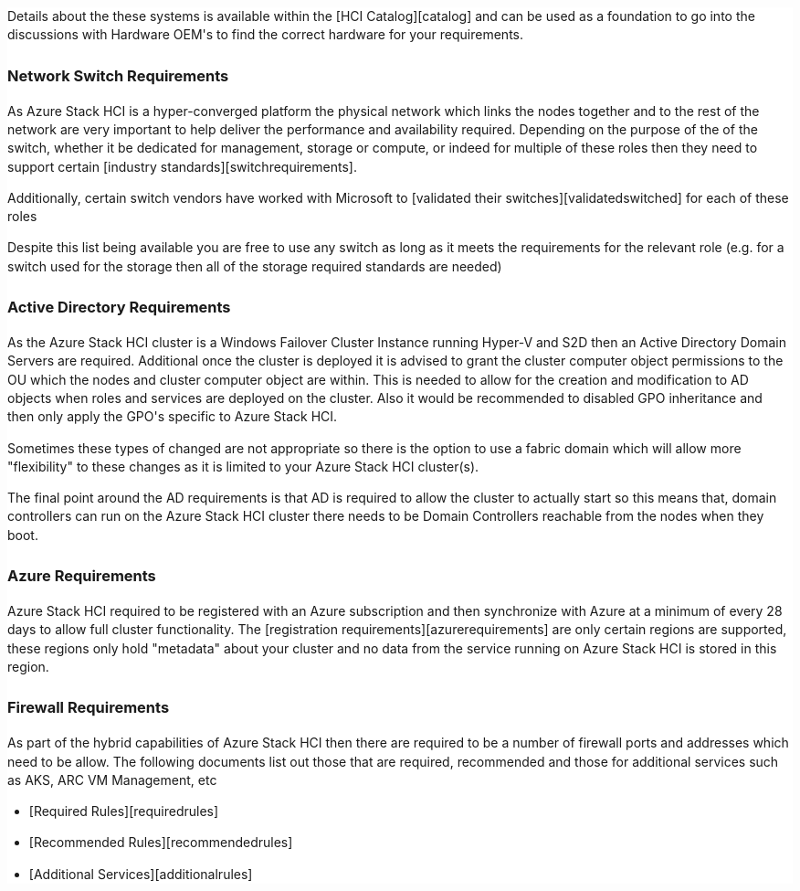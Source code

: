 Details about the these systems is available within the [HCI Catalog][catalog] and can be used as a foundation to go into the discussions with Hardware OEM's to find the correct hardware for your requirements.

### Network Switch Requirements

As Azure Stack HCI is a hyper-converged platform the physical network which links the nodes together and to the rest of the network are very important to help deliver the performance and availability required.  Depending on the purpose of the of the switch, whether it be dedicated for management, storage or compute, or indeed for multiple of these roles then they need to support certain [industry standards][switchrequirements].

Additionally, certain switch vendors have worked with Microsoft to [validated their switches][validatedswitched] for each of these roles

Despite this list being available you are free to use any switch as long as it meets the requirements for the relevant role (e.g. for a switch used for the storage then all of the storage required standards are needed)

### Active Directory Requirements

As the Azure Stack HCI cluster is a Windows Failover Cluster Instance running Hyper-V and S2D then an Active Directory Domain Servers are required. Additional once the cluster is deployed it is advised to grant the cluster computer object permissions to the OU which the nodes and cluster computer object are within. This is needed to allow for the creation and modification to AD objects when roles and services are deployed on the cluster. Also it would be recommended to disabled GPO inheritance and then only apply the GPO's specific to Azure Stack HCI.

Sometimes these types of changed are not appropriate so there is the option to use a fabric domain which will allow more "flexibility" to these changes as it is limited to your Azure Stack HCI cluster(s).

The final point around the AD requirements is that AD is required to allow the cluster to actually start so this means that, domain controllers can run on the Azure Stack HCI cluster there needs to be Domain Controllers reachable from the nodes when they boot.

### Azure Requirements

Azure Stack HCI required to be registered with an Azure subscription and then synchronize with Azure at a minimum of every 28 days to allow full cluster functionality. The [registration requirements][azurerequirements] are only certain regions are supported, these regions only hold "metadata" about your cluster and no data from the service running on Azure Stack HCI is stored in this region.

### Firewall Requirements

As part of the hybrid capabilities of Azure Stack HCI then there are required to be a number of firewall ports and addresses which need to be allow. The following documents list out those that are required, recommended and those for additional services such as AKS, ARC VM Management, etc

-   [Required Rules][requiredrules]

-   [Recommended Rules][recommendedrules]

-   [Additional Services][additionalrules]
